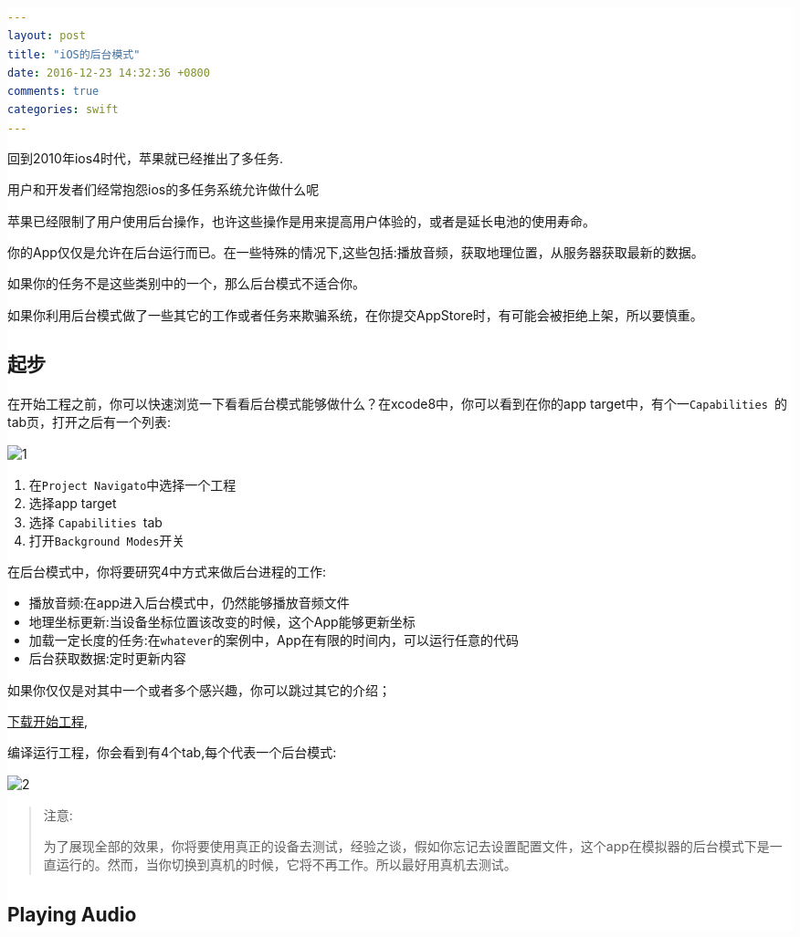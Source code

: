 ```yaml
---
layout: post
title: "iOS的后台模式"
date: 2016-12-23 14:32:36 +0800
comments: true
categories: swift
---
```



回到2010年ios4时代，苹果就已经推出了多任务.



用户和开发者们经常抱怨ios的多任务系统允许做什么呢

苹果已经限制了用户使用后台操作，也许这些操作是用来提高用户体验的，或者是延长电池的使用寿命。

你的App仅仅是允许在后台运行而已。在一些特殊的情况下,这些包括:播放音频，获取地理位置，从服务器获取最新的数据。

如果你的任务不是这些类别中的一个，那么后台模式不适合你。

如果你利用后台模式做了一些其它的工作或者任务来欺骗系统，在你提交AppStore时，有可能会被拒绝上架，所以要慎重。


## 起步
在开始工程之前，你可以快速浏览一下看看后台模式能够做什么？在xcode8中，你可以看到在你的app target中，有个一`Capabilities `的tab页，打开之后有一个列表:

![1](https://koenig-media.raywenderlich.com/uploads/2016/09/EnableBackgroundCapability-650x355.png)

1. 在`Project Navigato`中选择一个工程
2. 选择app target
3. 选择 `Capabilities `tab
4. 打开`Background Modes`开关

在后台模式中，你将要研究4中方式来做后台进程的工作:

* 播放音频:在app进入后台模式中，仍然能够播放音频文件
* 地理坐标更新:当设备坐标位置该改变的时候，这个App能够更新坐标
* 加载一定长度的任务:在`whatever`的案例中，App在有限的时间内，可以运行任意的代码
* 后台获取数据:定时更新内容

如果你仅仅是对其中一个或者多个感兴趣，你可以跳过其它的介绍；

[下载开始工程](https://koenig-media.raywenderlich.com/uploads/2016/09/TheBackgrounder-rev3-Starter.zip),

编译运行工程，你会看到有4个tab,每个代表一个后台模式:

![2](https://koenig-media.raywenderlich.com/uploads/2016/09/BM-StarterProjectTabs.png)

>注意:
>
>为了展现全部的效果，你将要使用真正的设备去测试，经验之谈，假如你忘记去设置配置文件，这个app在模拟器的后台模式下是一直运行的。然而，当你切换到真机的时候，它将不再工作。所以最好用真机去测试。
>
>


## Playing Audio
